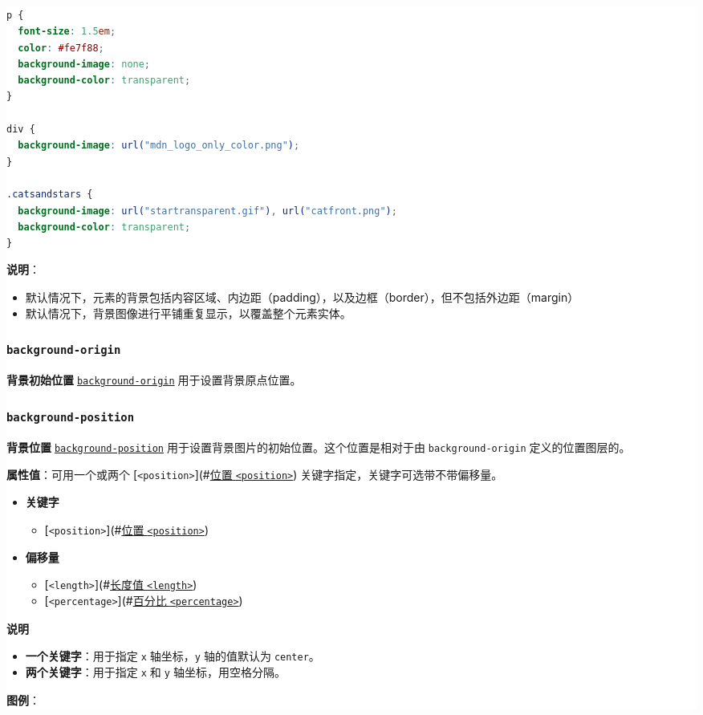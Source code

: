 ```css
p {
  font-size: 1.5em;
  color: #fe7f88;
  background-image: none;
  background-color: transparent;
}

div {
  background-image: url("mdn_logo_only_color.png");
}

.catsandstars {
  background-image: url("startransparent.gif"), url("catfront.png");
  background-color: transparent;
}
```

**说明**：

- 默认情况下，元素的背景包括内容区域、内边距（padding），以及边框（border），但不包括外边距（margin）
- 默认情况下，背景图像进行平铺重复显示，以覆盖整个元素实体。

### `background-origin`

**背景初始位置** [`background-origin`](https://developer.mozilla.org/zh-CN/docs/Web/CSS/background-origin) 用于设置背景原点位置。

### `background-position`

**背景位置** [`background-position`](https://developer.mozilla.org/zh-CN/docs/Web/CSS/background-position) 用于设置背景图片的初始位置。这个位置是相对于由 `background-origin` 定义的位置图层的。

**属性值**：可用一个或两个 [`<position>`](#[位置 `<position>`](https://developer.mozilla.org/zh-CN/docs/Web/CSS/position_value)) 关键字指定，关键字可选带不带偏移量。

- **关键字**

  - [`<position>`](#[位置 `<position>`](https://developer.mozilla.org/zh-CN/docs/Web/CSS/position_value))

- **偏移量**

  - [`<length>`](#[长度值 `<length>`](https://developer.mozilla.org/zh-CN/docs/Web/CSS/length))
  - [`<percentage>`](#[百分比 `<percentage>`](https://developer.mozilla.org/zh-CN/docs/Web/CSS/percentage))

**说明**

- **一个关键字**：用于指定 `x` 轴坐标，`y` 轴的值默认为 `center`。
- **两个关键字**：用于指定 `x` 和 `y` 轴坐标，用空格分隔。

**图例**：
